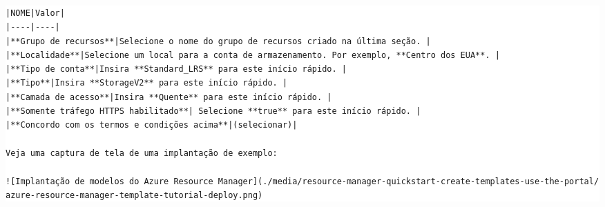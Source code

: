     |NOME|Valor|
    |----|----|
    |**Grupo de recursos**|Selecione o nome do grupo de recursos criado na última seção. |
    |**Localidade**|Selecione um local para a conta de armazenamento. Por exemplo, **Centro dos EUA**. |
    |**Tipo de conta**|Insira **Standard_LRS** para este início rápido. |
    |**Tipo**|Insira **StorageV2** para este início rápido. |
    |**Camada de acesso**|Insira **Quente** para este início rápido. |
    |**Somente tráfego HTTPS habilitado**| Selecione **true** para este início rápido. |
    |**Concordo com os termos e condições acima**|(selecionar)|

    Veja uma captura de tela de uma implantação de exemplo:

    ![Implantação de modelos do Azure Resource Manager](./media/resource-manager-quickstart-create-templates-use-the-portal/azure-resource-manager-template-tutorial-deploy.png)
